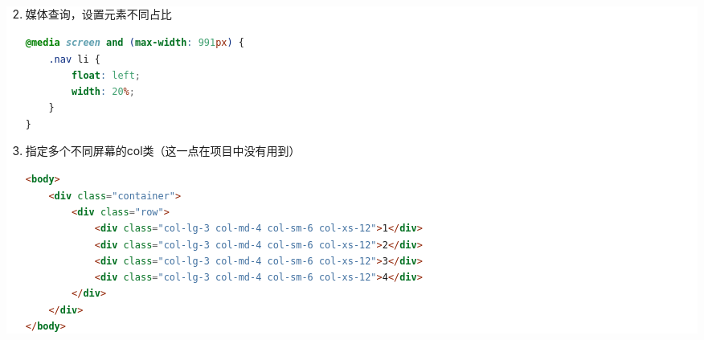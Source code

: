 2. 媒体查询，设置元素不同占比

   ```css
   @media screen and (max-width: 991px) {
       .nav li {
           float: left;
           width: 20%;
       }
   }
   ```

3. 指定多个不同屏幕的col类（这一点在项目中没有用到）

   ```html
   <body>
       <div class="container">
           <div class="row">
               <div class="col-lg-3 col-md-4 col-sm-6 col-xs-12">1</div>
               <div class="col-lg-3 col-md-4 col-sm-6 col-xs-12">2</div>
               <div class="col-lg-3 col-md-4 col-sm-6 col-xs-12">3</div>
               <div class="col-lg-3 col-md-4 col-sm-6 col-xs-12">4</div>
           </div>
       </div>
   </body>
   ```

   

